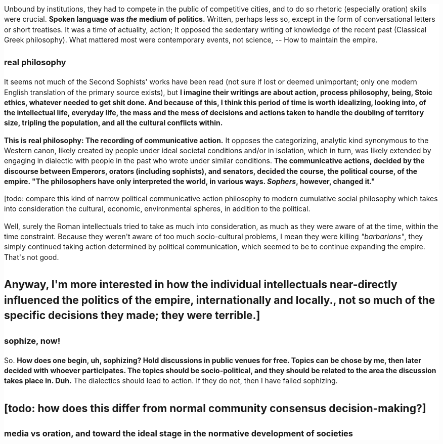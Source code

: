 Unbound by institutions, they had to compete in the public of competitive cities, and to do so rhetoric (especially oration) skills were crucial. **Spoken language was _the_ medium of politics.** Written, perhaps less so, except in the form of conversational letters or short treatises. It was a time of actuality, action; It opposed the sedentary writing of knowledge of the recent past (Classical Greek philosophy). What mattered most were contemporary events, not science, -- How to maintain the empire.



### real philosophy


It seems not much of the Second Sophists' works have been read (not sure if lost or deemed unimportant; only one modern English translation of the primary source exists), but **I imagine their writings are about action, process philosophy, being, Stoic ethics, whatever needed to get shit done. And because of this, I think this period of time is worth idealizing, looking into, of the intellectual life, everyday life, the mass and the mess of decisions and actions taken to handle the doubling of territory size, tripling the population, and all the cultural conflicts within.**

**This is real philosophy: The recording of communicative action.** It opposes the categorizing, analytic kind synonymous to the Western canon, likely created by people under ideal societal conditions and/or in isolation, which in turn, was likely extended by engaging in dialectic with people in the past who wrote under similar conditions. **The communicative actions, decided by the discourse between Emperors, orators (including sophists), and senators, decided the course, the political course, of the empire. "The philosophers have only interpreted the world, in various ways. _Sophers_, however, changed it."**

 [todo: compare this kind of narrow political communicative action philosophy to modern cumulative social philosophy which takes into consideration the cultural, economic, environmental spheres, in addition to the political.
 
Well, surely the Roman intellectuals tried to take as much into consideration, as much as they were aware of at the time, within the time constraint. Because they weren't aware of too much socio-cultural problems, I mean they were killing _"barbarians"_, they simply continued taking action determined by political communication, which seemed to be to continue expanding the empire. That's not good.

Anyway, **I'm more interested in how the individual intellectuals near-directly influenced the politics of the empire, internationally and locally.**, not so much of the specific decisions they made; they were terrible.]
--



### sophize, now!


So. **How does one begin, uh, sophizing? Hold discussions in public venues for free. Topics can be chose by me, then later decided with whoever participates. The topics should be socio-political, and they should be related to the area the discussion takes place in. Duh.** The dialectics should lead to action. If they do not, then I have failed sophizing.

[todo: how does this differ from normal community consensus decision-making?]
--



### media vs oration, and toward the ideal stage in the normative development of societies
